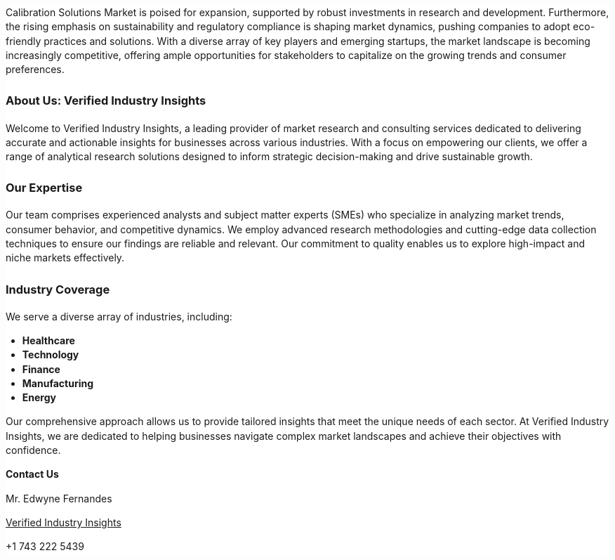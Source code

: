 Calibration Solutions Market is poised for expansion, supported by robust investments in research and development. Furthermore, the rising emphasis on sustainability and regulatory compliance is shaping market dynamics, pushing companies to adopt eco-friendly practices and solutions. With a diverse array of key players and emerging startups, the market landscape is becoming increasingly competitive, offering ample opportunities for stakeholders to capitalize on the growing trends and consumer preferences.</p><h3>About Us: Verified Industry Insights</h3><p>Welcome to Verified Industry Insights, a leading provider of market research and consulting services dedicated to delivering accurate and actionable insights for businesses across various industries. With a focus on empowering our clients, we offer a range of analytical research solutions designed to inform strategic decision-making and drive sustainable growth.</p><h3>Our Expertise</h3><p>Our team comprises experienced analysts and subject matter experts (SMEs) who specialize in analyzing market trends, consumer behavior, and competitive dynamics. We employ advanced research methodologies and cutting-edge data collection techniques to ensure our findings are reliable and relevant. Our commitment to quality enables us to explore high-impact and niche markets effectively.</p><h3>Industry Coverage</h3><p>We serve a diverse array of industries, including:</p><ul><li><strong>Healthcare</strong></li><li><strong>Technology</strong></li><li><strong>Finance</strong></li><li><strong>Manufacturing</strong></li><li><strong>Energy</strong></li></ul><p>Our comprehensive approach allows us to provide tailored insights that meet the unique needs of each sector. At Verified Industry Insights, we are dedicated to helping businesses navigate complex market landscapes and achieve their objectives with confidence.</p><p><strong>Contact Us</strong></p><p>Mr. Edwyne Fernandes</p><p><a href="https://www.verifiedindustryinsights.com/">Verified Industry Insights</a></p><p>+1 743 222 5439</p>
